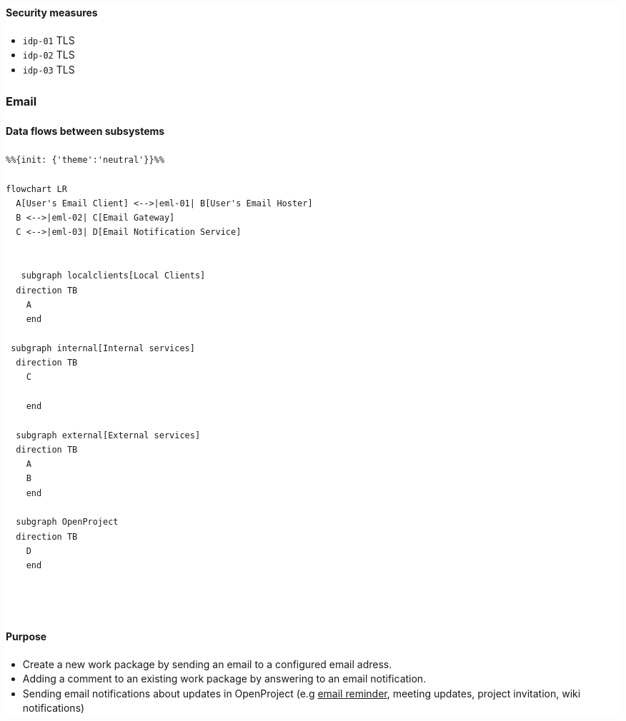 #### Security measures

* `idp-01` TLS
* `idp-02` TLS
* `idp-03` TLS

### Email 

#### Data flows between subsystems 


```mermaid
%%{init: {'theme':'neutral'}}%%

flowchart LR
  A[User's Email Client] <-->|eml-01| B[User's Email Hoster]
  B <-->|eml-02| C[Email Gateway]
  C <-->|eml-03| D[Email Notification Service]

 
   subgraph localclients[Local Clients]
  direction TB
  	A
    end
 
 subgraph internal[Internal services]
  direction TB
  	C
  
    end

  subgraph external[External services]
  direction TB
  	A
  	B
    end
    
  subgraph OpenProject
  direction TB
  	D
    end
    
    


```

#### Purpose

* Create a new work package by sending an email to a configured email adress.
* Adding a comment to an existing work package by answering to an email notification.
* Sending email notifications about updates in OpenProject (e.g [email reminder](../../system-admin-guide/emails-and-notifications/), meeting updates, project invitation, wiki notifications)
